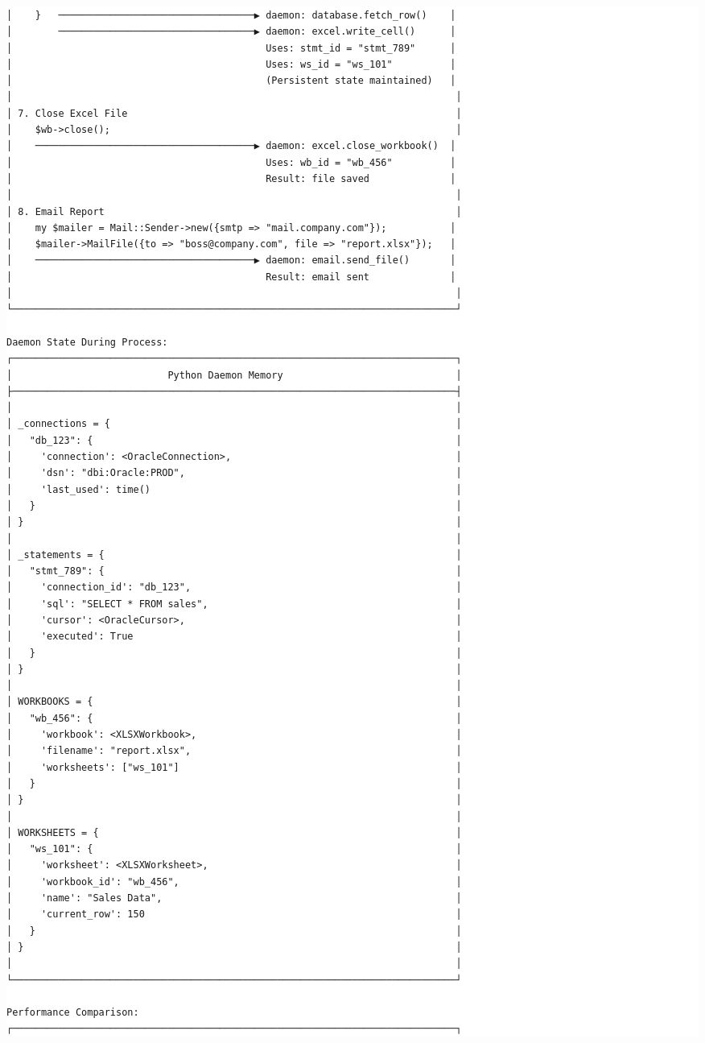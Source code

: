 ```
│    }   ──────────────────────────────────▶ daemon: database.fetch_row()    │
│        ──────────────────────────────────▶ daemon: excel.write_cell()      │
│                                            Uses: stmt_id = "stmt_789"      │
│                                            Uses: ws_id = "ws_101"          │
│                                            (Persistent state maintained)   │
│                                                                             │
│ 7. Close Excel File                                                         │
│    $wb->close();                                                            │
│    ──────────────────────────────────────▶ daemon: excel.close_workbook()  │
│                                            Uses: wb_id = "wb_456"          │
│                                            Result: file saved              │
│                                                                             │
│ 8. Email Report                                                             │
│    my $mailer = Mail::Sender->new({smtp => "mail.company.com"});           │
│    $mailer->MailFile({to => "boss@company.com", file => "report.xlsx"});   │
│    ──────────────────────────────────────▶ daemon: email.send_file()       │
│                                            Result: email sent              │
│                                                                             │
└─────────────────────────────────────────────────────────────────────────────┘

Daemon State During Process:
┌─────────────────────────────────────────────────────────────────────────────┐
│                           Python Daemon Memory                              │
├─────────────────────────────────────────────────────────────────────────────┤
│                                                                             │
│ _connections = {                                                            │
│   "db_123": {                                                               │
│     'connection': <OracleConnection>,                                       │
│     'dsn': "dbi:Oracle:PROD",                                               │
│     'last_used': time()                                                     │
│   }                                                                         │
│ }                                                                           │
│                                                                             │
│ _statements = {                                                             │
│   "stmt_789": {                                                             │
│     'connection_id': "db_123",                                              │
│     'sql': "SELECT * FROM sales",                                           │
│     'cursor': <OracleCursor>,                                               │
│     'executed': True                                                        │
│   }                                                                         │
│ }                                                                           │
│                                                                             │
│ WORKBOOKS = {                                                               │
│   "wb_456": {                                                               │
│     'workbook': <XLSXWorkbook>,                                             │
│     'filename': "report.xlsx",                                              │
│     'worksheets': ["ws_101"]                                                │
│   }                                                                         │
│ }                                                                           │
│                                                                             │
│ WORKSHEETS = {                                                              │
│   "ws_101": {                                                               │
│     'worksheet': <XLSXWorksheet>,                                           │
│     'workbook_id': "wb_456",                                                │
│     'name': "Sales Data",                                                   │
│     'current_row': 150                                                      │
│   }                                                                         │
│ }                                                                           │
│                                                                             │
└─────────────────────────────────────────────────────────────────────────────┘

Performance Comparison:
┌─────────────────────────────────────────────────────────────────────────────┐
```